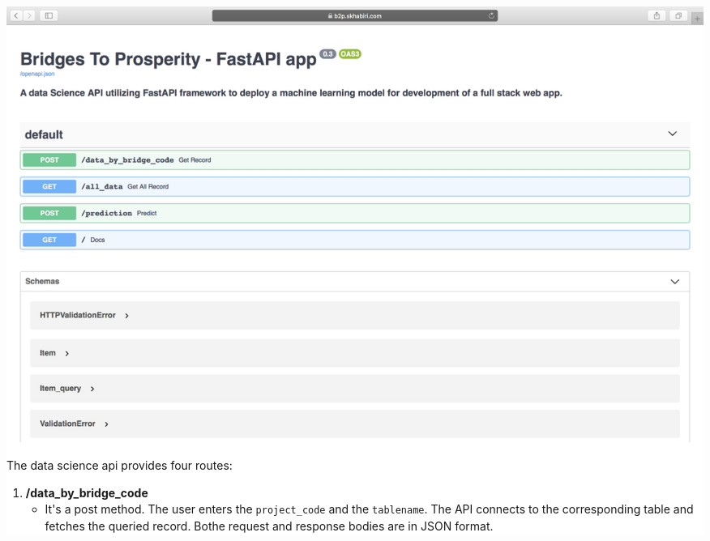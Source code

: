<img src="https://github.com/skhabiri/Bridges2Prosperity-ML-FastAPI/raw/main/assets/api-1.png">

The data science api provides four routes:
1. **/data_by_bridge_code**
    - It's a post method. The user enters the `project_code` and the 
    `tablename`. The API connects to the corresponding table and fetches
    the queried record. Bothe request and response bodies are in JSON format.

